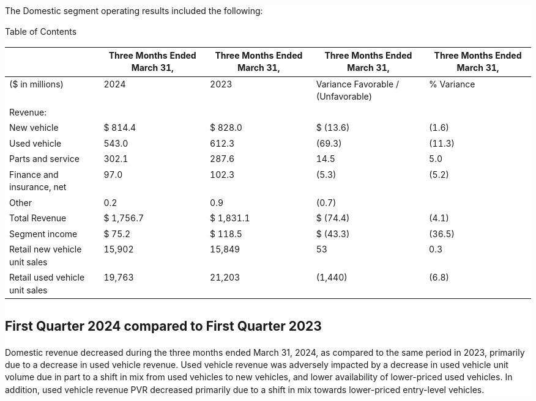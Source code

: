 The Domestic segment operating results included the following:

Table of Contents

| | Three Months Ended March 31, | Three Months Ended March 31, | Three Months Ended March 31, | Three Months Ended March 31, |
| --- | --- | --- | --- | --- |
| ($ in millions) | 2024 | 2023 | Variance Favorable / (Unfavorable) | % Variance |
| Revenue: | | | | |
| New vehicle | $ 814.4 | $ 828.0 | $ (13.6) | (1.6) |
| Used vehicle | 543.0 | 612.3 | (69.3) | (11.3) |
| Parts and service | 302.1 | 287.6 | 14.5 | 5.0 |
| Finance and insurance, net | 97.0 | 102.3 | (5.3) | (5.2) |
| Other | 0.2 | 0.9 | (0.7) | |
| Total Revenue | $ 1,756.7 | $ 1,831.1 | $ (74.4) | (4.1) |
| Segment income | $ 75.2 | $ 118.5 | $ (43.3) | (36.5) |
| Retail new vehicle unit sales | 15,902 | 15,849 | 53 | 0.3 |
| Retail used vehicle unit sales | 19,763 | 21,203 | (1,440) | (6.8) |

First Quarter 2024 compared to First Quarter 2023
-------------------------------------------------

Domestic revenue decreased during the three months ended March 31, 2024, as compared to the same period in 2023, primarily due to a decrease in used vehicle revenue. Used vehicle revenue was adversely impacted by a decrease in used vehicle unit volume due in part to a shift in mix from used vehicles to new vehicles, and lower availability of lower-priced used vehicles. In addition, used vehicle revenue PVR decreased primarily due to a shift in mix towards lower-priced entry-level vehicles.

